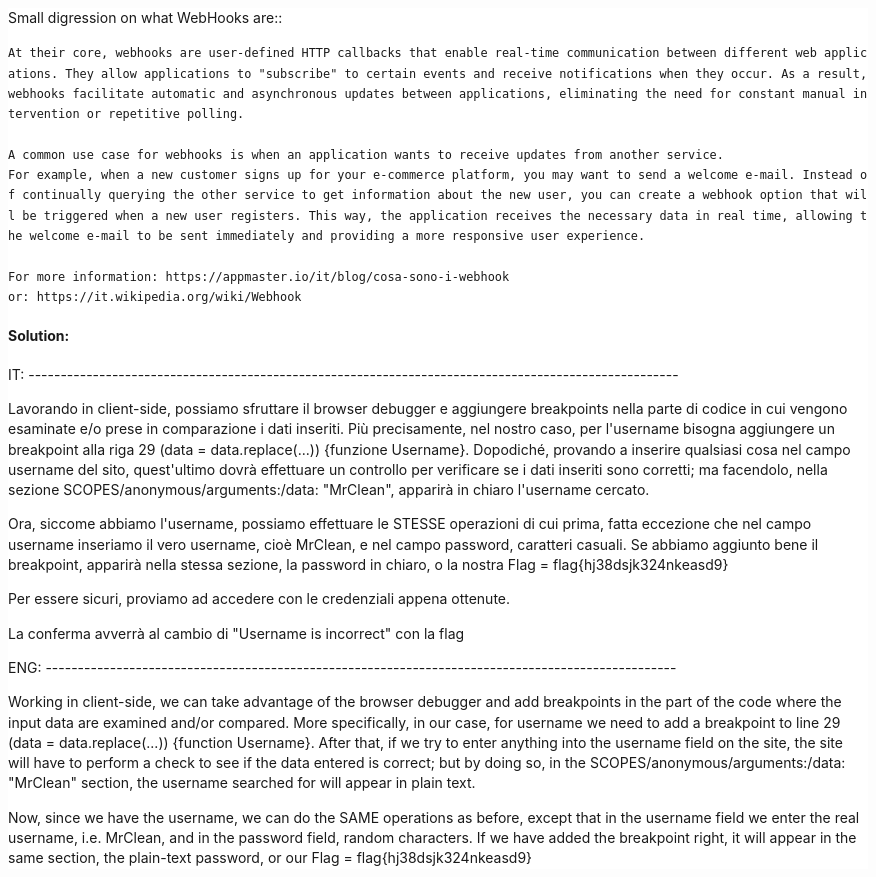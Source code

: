 Small digression on what WebHooks are::
```
At their core, webhooks are user-defined HTTP callbacks that enable real-time communication between different web applications. They allow applications to "subscribe" to certain events and receive notifications when they occur. As a result, webhooks facilitate automatic and asynchronous updates between applications, eliminating the need for constant manual intervention or repetitive polling.  
  
A common use case for webhooks is when an application wants to receive updates from another service.  
For example, when a new customer signs up for your e-commerce platform, you may want to send a welcome e-mail. Instead of continually querying the other service to get information about the new user, you can create a webhook option that will be triggered when a new user registers. This way, the application receives the necessary data in real time, allowing the welcome e-mail to be sent immediately and providing a more responsive user experience.  
  
For more information: https://appmaster.io/it/blog/cosa-sono-i-webhook  
or: https://it.wikipedia.org/wiki/Webhook  
```

#### Solution:

IT: -----------------------------------------------------------------------------------------------------

Lavorando in client-side, possiamo sfruttare il browser debugger e aggiungere breakpoints nella parte di codice in cui vengono esaminate e/o prese in comparazione i dati inseriti. Più precisamente, nel nostro caso, per l'username bisogna aggiungere un breakpoint alla riga 29 (data = data.replace(...)) {funzione Username}. Dopodiché, provando a inserire qualsiasi cosa nel campo username del sito, quest'ultimo dovrà effettuare un controllo per verificare se i dati inseriti sono corretti; ma facendolo, nella sezione SCOPES/anonymous/arguments:/data: "MrClean", apparirà in chiaro l'username cercato.

Ora, siccome abbiamo l'username, possiamo effettuare le STESSE operazioni di cui prima, fatta eccezione che nel campo username inseriamo il vero username, cioè MrClean, e nel campo password, caratteri casuali. Se abbiamo aggiunto bene il breakpoint, apparirà nella stessa sezione, la password in chiaro, o la nostra Flag = flag{hj38dsjk324nkeasd9}

Per essere sicuri, proviamo ad accedere con le credenziali appena ottenute. 

La conferma avverrà al cambio di "Username is incorrect" con la flag

ENG: --------------------------------------------------------------------------------------------------

Working in client-side, we can take advantage of the browser debugger and add breakpoints in the part of the code where the input data are examined and/or compared. More specifically, in our case, for username we need to add a breakpoint to line 29 (data = data.replace(...)) {function Username}. After that, if we try to enter anything into the username field on the site, the site will have to perform a check to see if the data entered is correct; but by doing so, in the SCOPES/anonymous/arguments:/data: "MrClean" section, the username searched for will appear in plain text.  
  
Now, since we have the username, we can do the SAME operations as before, except that in the username field we enter the real username, i.e. MrClean, and in the password field, random characters. If we have added the breakpoint right, it will appear in the same section, the plain-text password, or our Flag = flag{hj38dsjk324nkeasd9}  
  